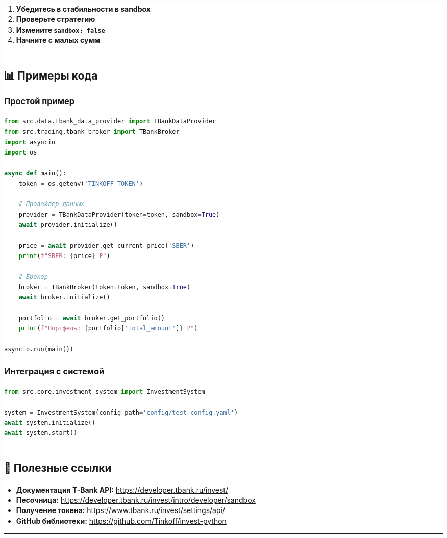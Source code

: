 1. **Убедитесь в стабильности в sandbox**
2. **Проверьте стратегию**
3. **Измените `sandbox: false`**
4. **Начните с малых сумм**

---

## 📊 Примеры кода

### Простой пример

```python
from src.data.tbank_data_provider import TBankDataProvider
from src.trading.tbank_broker import TBankBroker
import asyncio
import os

async def main():
    token = os.getenv('TINKOFF_TOKEN')
    
    # Провайдер данных
    provider = TBankDataProvider(token=token, sandbox=True)
    await provider.initialize()
    
    price = await provider.get_current_price('SBER')
    print(f"SBER: {price} ₽")
    
    # Брокер
    broker = TBankBroker(token=token, sandbox=True)
    await broker.initialize()
    
    portfolio = await broker.get_portfolio()
    print(f"Портфель: {portfolio['total_amount']} ₽")

asyncio.run(main())
```

### Интеграция с системой

```python
from src.core.investment_system import InvestmentSystem

system = InvestmentSystem(config_path='config/test_config.yaml')
await system.initialize()
await system.start()
```

---

## 🔗 Полезные ссылки

- **Документация T-Bank API:** https://developer.tbank.ru/invest/
- **Песочница:** https://developer.tbank.ru/invest/intro/developer/sandbox
- **Получение токена:** https://www.tbank.ru/invest/settings/api/
- **GitHub библиотеки:** https://github.com/Tinkoff/invest-python

---
